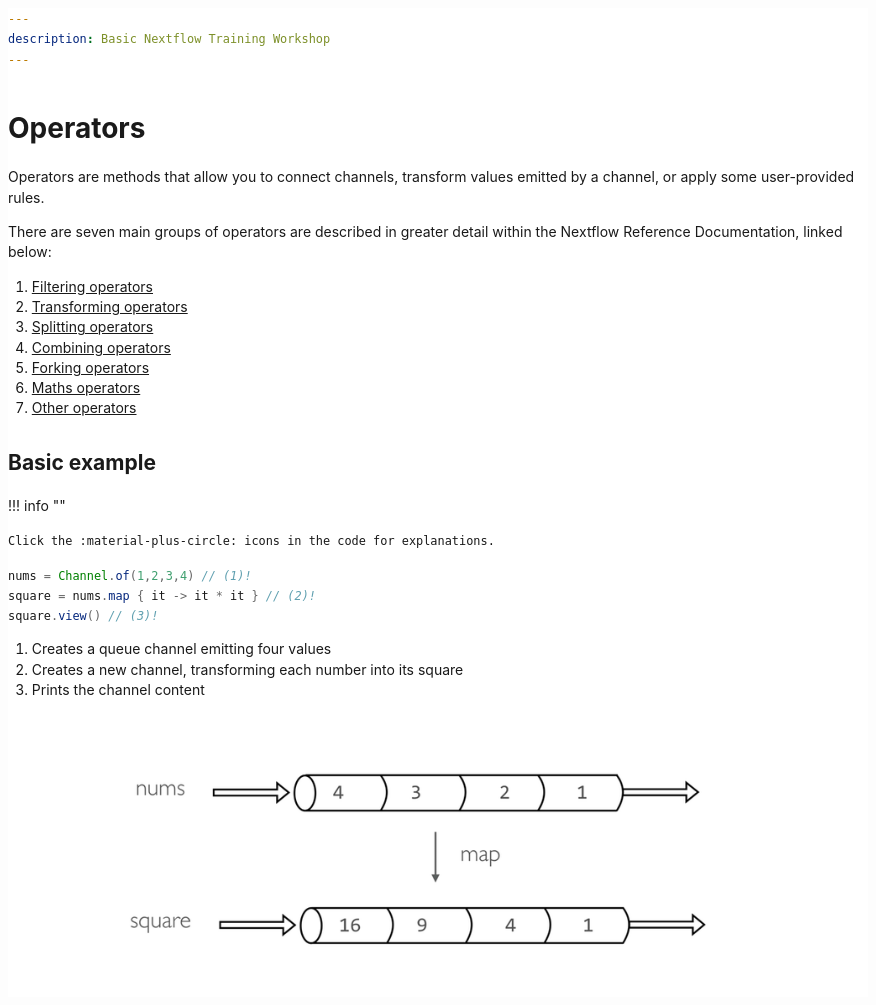 ```yaml
---
description: Basic Nextflow Training Workshop
---
```


# Operators

Operators are methods that allow you to connect channels, transform values emitted by a channel, or apply some user-provided rules.

There are seven main groups of operators are described in greater detail within the Nextflow Reference Documentation, linked below:

1. [Filtering operators](https://www.nextflow.io/docs/latest/operator.html#filtering-operators)
2. [Transforming operators](https://www.nextflow.io/docs/latest/operator.html#transforming-operators)
3. [Splitting operators](https://www.nextflow.io/docs/latest/operator.html#splitting-operators)
4. [Combining operators](https://www.nextflow.io/docs/latest/operator.html#combining-operators)
5. [Forking operators](https://www.nextflow.io/docs/latest/operator.html#forking-operators)
6. [Maths operators](https://www.nextflow.io/docs/latest/operator.html#maths-operators)
7. [Other operators](https://www.nextflow.io/docs/latest/operator.html#other-operators)

## Basic example

!!! info ""

    Click the :material-plus-circle: icons in the code for explanations.

```groovy linenums="1"
nums = Channel.of(1,2,3,4) // (1)!
square = nums.map { it -> it * it } // (2)!
square.view() // (3)!
```

1. Creates a queue channel emitting four values
2. Creates a new channel, transforming each number into its square
3. Prints the channel content

![Channel map](img/channel-map.png)
